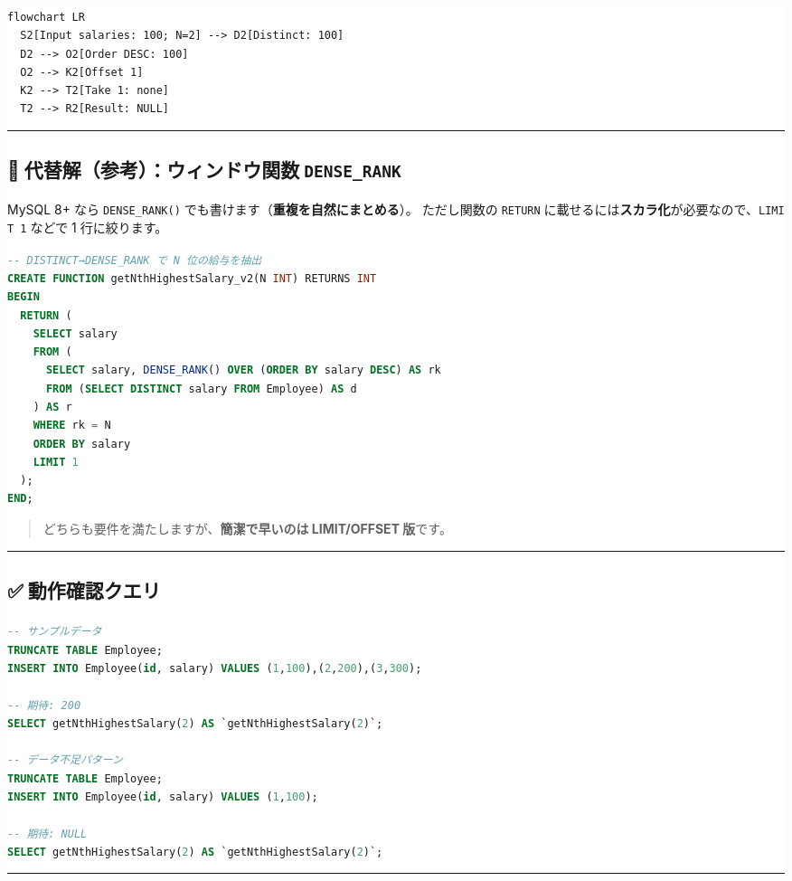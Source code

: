 ```mermaid
flowchart LR
  S2[Input salaries: 100; N=2] --> D2[Distinct: 100]
  D2 --> O2[Order DESC: 100]
  O2 --> K2[Offset 1]
  K2 --> T2[Take 1: none]
  T2 --> R2[Result: NULL]
```

---

## 🧭 代替解（参考）：ウィンドウ関数 `DENSE_RANK`

MySQL 8+ なら `DENSE_RANK()` でも書けます（**重複を自然にまとめる**）。
ただし関数の `RETURN` に載せるには**スカラ化**が必要なので、`LIMIT 1` などで 1 行に絞ります。

```sql
-- DISTINCT→DENSE_RANK で N 位の給与を抽出
CREATE FUNCTION getNthHighestSalary_v2(N INT) RETURNS INT
BEGIN
  RETURN (
    SELECT salary
    FROM (
      SELECT salary, DENSE_RANK() OVER (ORDER BY salary DESC) AS rk
      FROM (SELECT DISTINCT salary FROM Employee) AS d
    ) AS r
    WHERE rk = N
    ORDER BY salary
    LIMIT 1
  );
END;
```

> どちらも要件を満たしますが、**簡潔で早いのは LIMIT/OFFSET 版**です。

---

## ✅ 動作確認クエリ

```sql
-- サンプルデータ
TRUNCATE TABLE Employee;
INSERT INTO Employee(id, salary) VALUES (1,100),(2,200),(3,300);

-- 期待: 200
SELECT getNthHighestSalary(2) AS `getNthHighestSalary(2)`;

-- データ不足パターン
TRUNCATE TABLE Employee;
INSERT INTO Employee(id, salary) VALUES (1,100);

-- 期待: NULL
SELECT getNthHighestSalary(2) AS `getNthHighestSalary(2)`;
```

---

[1]: https://leetcode.com/problems/nth-highest-salary/discuss/498281/mysql-offset-by-n-1?utm_source=chatgpt.com 'Nth Highest Salary - LeetCode'
[2]: https://leetcode.com/discuss/post/1600719/database-sql-primer-part-2-window-functi-sm8m/?utm_source=chatgpt.com 'Database SQL Primer (Part 2) [ Window Functions ] - Discuss'